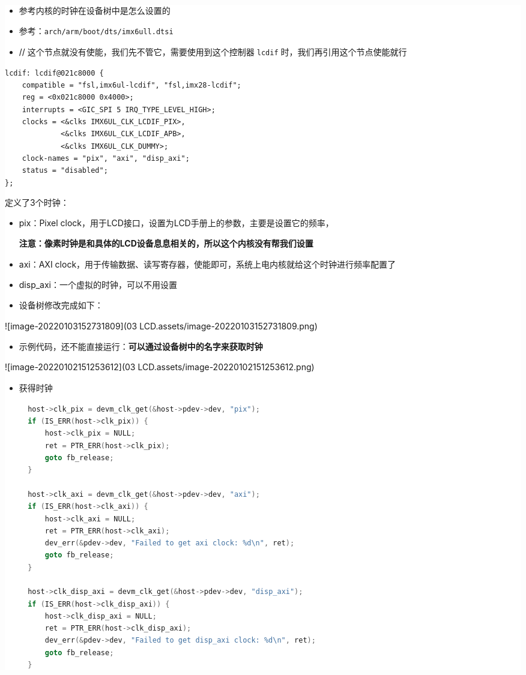 
- 参考内核的时钟在设备树中是怎么设置的

- 参考：`arch/arm/boot/dts/imx6ull.dtsi`
- // 这个节点就没有使能，我们先不管它，需要使用到这个控制器 `lcdif` 时，我们再引用这个节点使能就行

```shell
lcdif: lcdif@021c8000 {
    compatible = "fsl,imx6ul-lcdif", "fsl,imx28-lcdif";
    reg = <0x021c8000 0x4000>;
    interrupts = <GIC_SPI 5 IRQ_TYPE_LEVEL_HIGH>;
    clocks = <&clks IMX6UL_CLK_LCDIF_PIX>,
             <&clks IMX6UL_CLK_LCDIF_APB>,
             <&clks IMX6UL_CLK_DUMMY>;
    clock-names = "pix", "axi", "disp_axi";
    status = "disabled";           
};
```

定义了3个时钟：

* pix：Pixel clock，用于LCD接口，设置为LCD手册上的参数，主要是设置它的频率，

  **注意：像素时钟是和具体的LCD设备息息相关的，所以这个内核没有帮我们设置**

* axi：AXI clock，用于传输数据、读写寄存器，使能即可，系统上电内核就给这个时钟进行频率配置了

* disp_axi：一个虚拟的时钟，可以不用设置



- 设备树修改完成如下：

![image-20220103152731809](03 LCD.assets/image-20220103152731809.png)



- 示例代码，还不能直接运行：**可以通过设备树中的名字来获取时钟**


![image-20220102151253612](03 LCD.assets/image-20220102151253612.png)

* 获得时钟

  ```c
  	host->clk_pix = devm_clk_get(&host->pdev->dev, "pix");
  	if (IS_ERR(host->clk_pix)) {
  		host->clk_pix = NULL;
  		ret = PTR_ERR(host->clk_pix);
  		goto fb_release;
  	}
  
  	host->clk_axi = devm_clk_get(&host->pdev->dev, "axi");
  	if (IS_ERR(host->clk_axi)) {
  		host->clk_axi = NULL;
  		ret = PTR_ERR(host->clk_axi);
  		dev_err(&pdev->dev, "Failed to get axi clock: %d\n", ret);
  		goto fb_release;
  	}
  
  	host->clk_disp_axi = devm_clk_get(&host->pdev->dev, "disp_axi");
  	if (IS_ERR(host->clk_disp_axi)) {
  		host->clk_disp_axi = NULL;
  		ret = PTR_ERR(host->clk_disp_axi);
  		dev_err(&pdev->dev, "Failed to get disp_axi clock: %d\n", ret);
  		goto fb_release;
  	}
  ```
